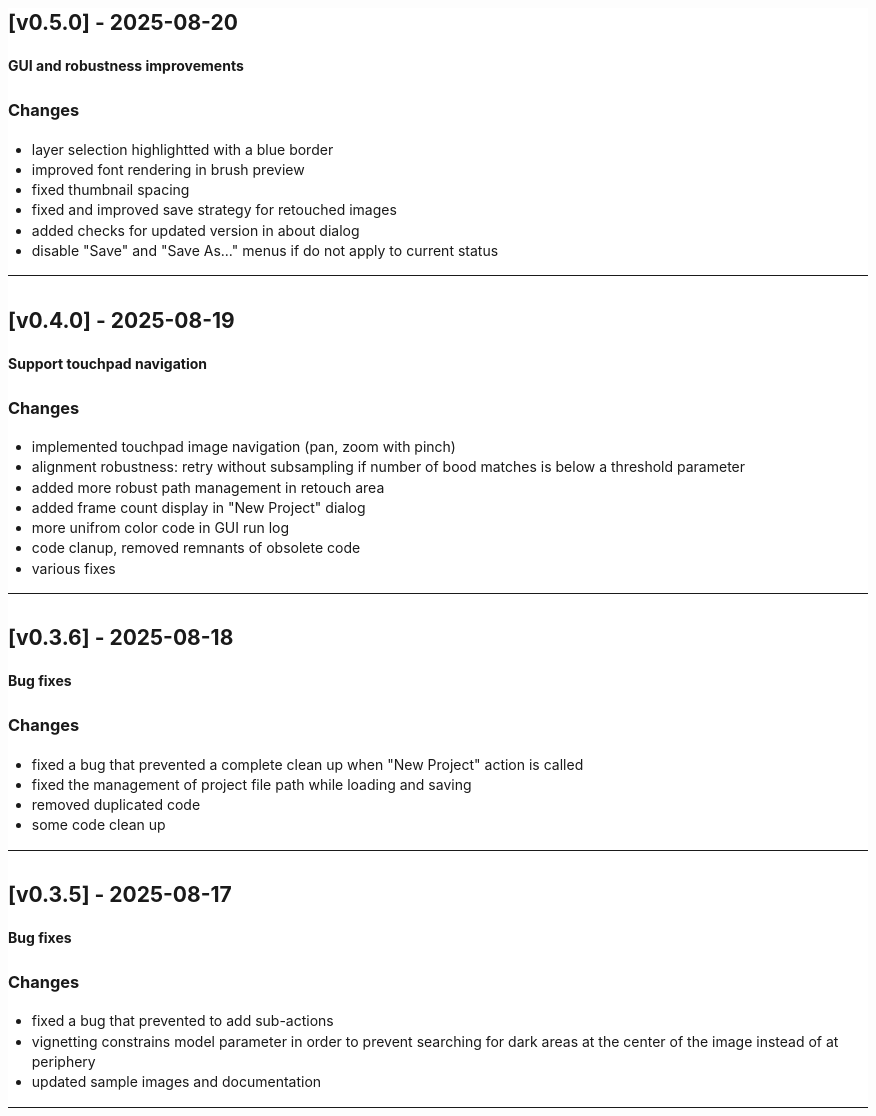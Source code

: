 
## [v0.5.0] - 2025-08-20
**GUI and robustness improvements**

### Changes

* layer selection highlightted with a blue border
* improved font rendering in brush preview
* fixed thumbnail spacing
* fixed and improved save strategy for retouched images
* added checks for updated version in about dialog
* disable "Save" and "Save As..." menus if do not apply to current status

---

## [v0.4.0] - 2025-08-19
**Support touchpad navigation**

### Changes

* implemented touchpad image navigation (pan, zoom with pinch)
* alignment robustness: retry without subsampling if number of bood matches is below a threshold parameter
* added more robust path management in retouch area
* added frame count display in "New Project" dialog
* more unifrom color code in GUI run log
* code clanup, removed remnants of obsolete code
* various fixes

---

## [v0.3.6] - 2025-08-18
**Bug fixes**

### Changes

* fixed a bug that prevented a complete clean up when "New Project" action is called
* fixed the management of project file path while loading and saving
* removed duplicated code
* some code clean up

---

## [v0.3.5] - 2025-08-17
**Bug fixes**

### Changes

* fixed a bug that prevented to add sub-actions
* vignetting constrains model parameter in order to prevent searching for dark areas at the center of the image instead of at periphery
* updated sample images and documentation

---